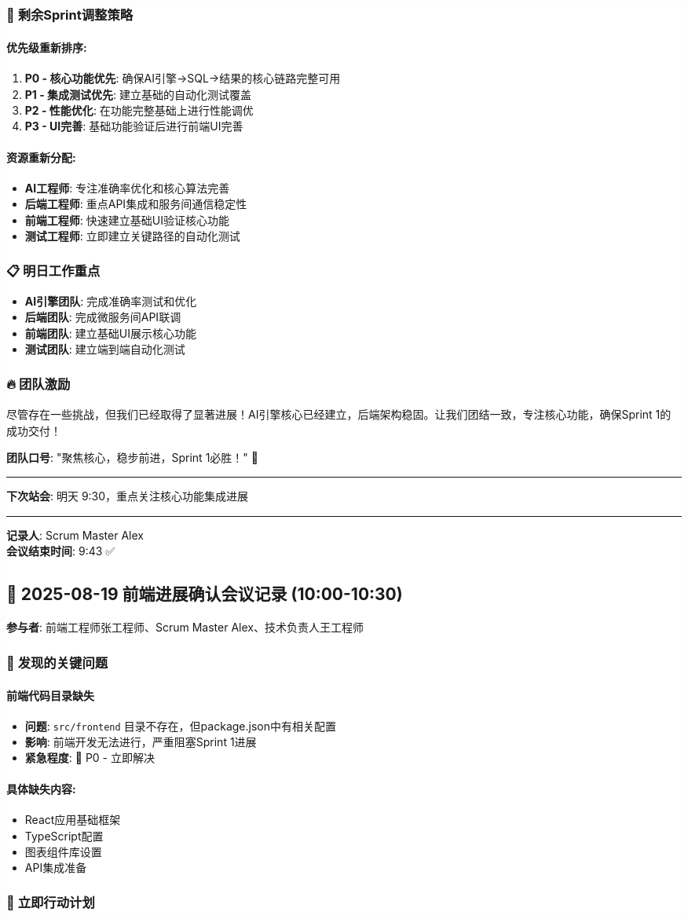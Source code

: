 ### 🎯 **剩余Sprint调整策略**

#### **优先级重新排序**:
1. **P0 - 核心功能优先**: 确保AI引擎→SQL→结果的核心链路完整可用
2. **P1 - 集成测试优先**: 建立基础的自动化测试覆盖
3. **P2 - 性能优化**: 在功能完整基础上进行性能调优
4. **P3 - UI完善**: 基础功能验证后进行前端UI完善

#### **资源重新分配**:
- **AI工程师**: 专注准确率优化和核心算法完善
- **后端工程师**: 重点API集成和服务间通信稳定性
- **前端工程师**: 快速建立基础UI验证核心功能
- **测试工程师**: 立即建立关键路径的自动化测试

### 📋 **明日工作重点**
- **AI引擎团队**: 完成准确率测试和优化
- **后端团队**: 完成微服务间API联调
- **前端团队**: 建立基础UI展示核心功能
- **测试团队**: 建立端到端自动化测试

### 🔥 **团队激励**
尽管存在一些挑战，但我们已经取得了显著进展！AI引擎核心已经建立，后端架构稳固。让我们团结一致，专注核心功能，确保Sprint 1的成功交付！

**团队口号**: "聚焦核心，稳步前进，Sprint 1必胜！" 🚀

---
**下次站会**: 明天 9:30，重点关注核心功能集成进展

---
**记录人**: Scrum Master Alex  
**会议结束时间**: 9:43 ✅

## 📅 2025-08-19 前端进展确认会议记录 (10:00-10:30)

**参与者**: 前端工程师张工程师、Scrum Master Alex、技术负责人王工程师

### 🚨 **发现的关键问题**

#### **前端代码目录缺失**
- **问题**: `src/frontend` 目录不存在，但package.json中有相关配置
- **影响**: 前端开发无法进行，严重阻塞Sprint 1进展
- **紧急程度**: 🔴 P0 - 立即解决

#### **具体缺失内容**:
- React应用基础框架
- TypeScript配置
- 图表组件库设置
- API集成准备

### 🎯 **立即行动计划**
